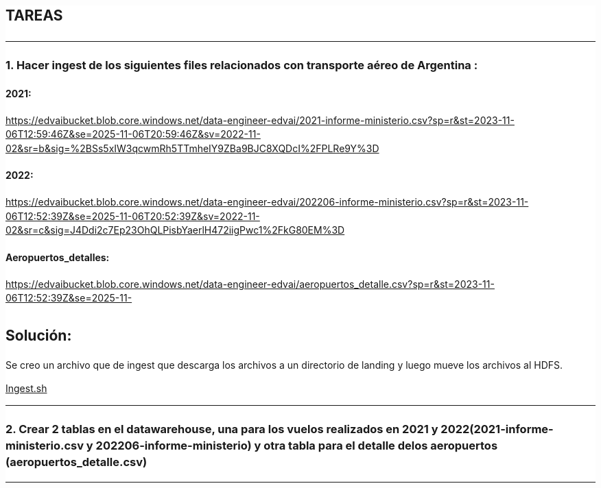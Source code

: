 
## <p aling="center"><b>TAREAS</b></p>
---

### 1. Hacer ingest de los siguientes files relacionados con transporte aéreo de Argentina :

#### 2021:
https://edvaibucket.blob.core.windows.net/data-engineer-edvai/2021-informe-ministerio.csv?sp=r&st=2023-11-06T12:59:46Z&se=2025-11-06T20:59:46Z&sv=2022-11-02&sr=b&sig=%2BSs5xIW3qcwmRh5TTmheIY9ZBa9BJC8XQDcI%2FPLRe9Y%3D

#### 2022:
https://edvaibucket.blob.core.windows.net/data-engineer-edvai/202206-informe-ministerio.csv?sp=r&st=2023-11-06T12:52:39Z&se=2025-11-06T20:52:39Z&sv=2022-11-02&sr=c&sig=J4Ddi2c7Ep23OhQLPisbYaerlH472iigPwc1%2FkG80EM%3D

#### Aeropuertos_detalles:
https://edvaibucket.blob.core.windows.net/data-engineer-edvai/aeropuertos_detalle.csv?sp=r&st=2023-11-06T12:52:39Z&se=2025-11-

## Solución:
Se creo un archivo que de ingest que descarga los archivos a un directorio de landing y luego mueve los archivos al HDFS.

[Ingest.sh](https://github.com/natacardona/EDVai/blob/main/FinalTest/NumberOne/ingest.sh)

---

### 2. Crear 2 tablas en el datawarehouse, una para los vuelos realizados en 2021 y 2022(2021-informe-ministerio.csv y 202206-informe-ministerio) y otra tabla para el detalle delos aeropuertos (aeropuertos_detalle.csv)
---